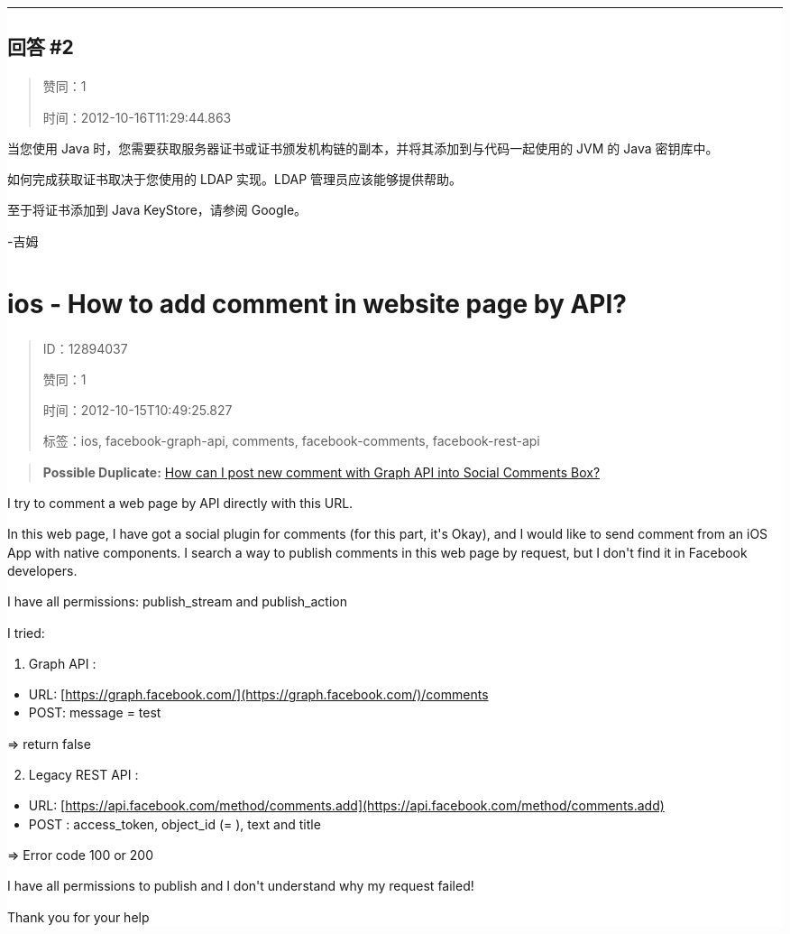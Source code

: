 * * *

## 回答 #2

> 赞同：1
> 
> 时间：2012-10-16T11:29:44.863

当您使用 Java 时，您需要获取服务器证书或证书颁发机构链的副本，并将其添加到与代码一起使用的 JVM 的 Java 密钥库中。

如何完成获取证书取决于您使用的 LDAP 实现。LDAP 管理员应该能够提供帮助。

至于将证书添加到 Java KeyStore，请参阅 Google。

-吉姆

# ios - How to add comment in website page by API?

> ID：12894037
> 
> 赞同：1
> 
> 时间：2012-10-15T10:49:25.827
> 
> 标签：ios, facebook-graph-api, comments, facebook-comments, facebook-rest-api

> **Possible Duplicate:**
> [How can I post new comment with Graph API into Social Comments Box?](https://stackoverflow.com/questions/7827480/how-can-i-post-new-comment-with-graph-api-into-social-comments-box)

I try to comment a web page by API directly with this URL.

In this web page, I have got a social plugin for comments (for this part, it's Okay), and I would like to send comment from an iOS App with native components. I search a way to publish comments in this web page by request, but I don't find it in Facebook developers.

I have all permissions: publish_stream and publish_action

I tried:

1) Graph API :

*   URL: [https://graph.facebook.com/](https://graph.facebook.com/)/comments
*   POST: message = test

=> return false

2) Legacy REST API :

*   URL: [https://api.facebook.com/method/comments.add](https://api.facebook.com/method/comments.add)
*   POST : access_token, object_id (= ), text and title

=> Error code 100 or 200

I have all permissions to publish and I don't understand why my request failed!

Thank you for your help
